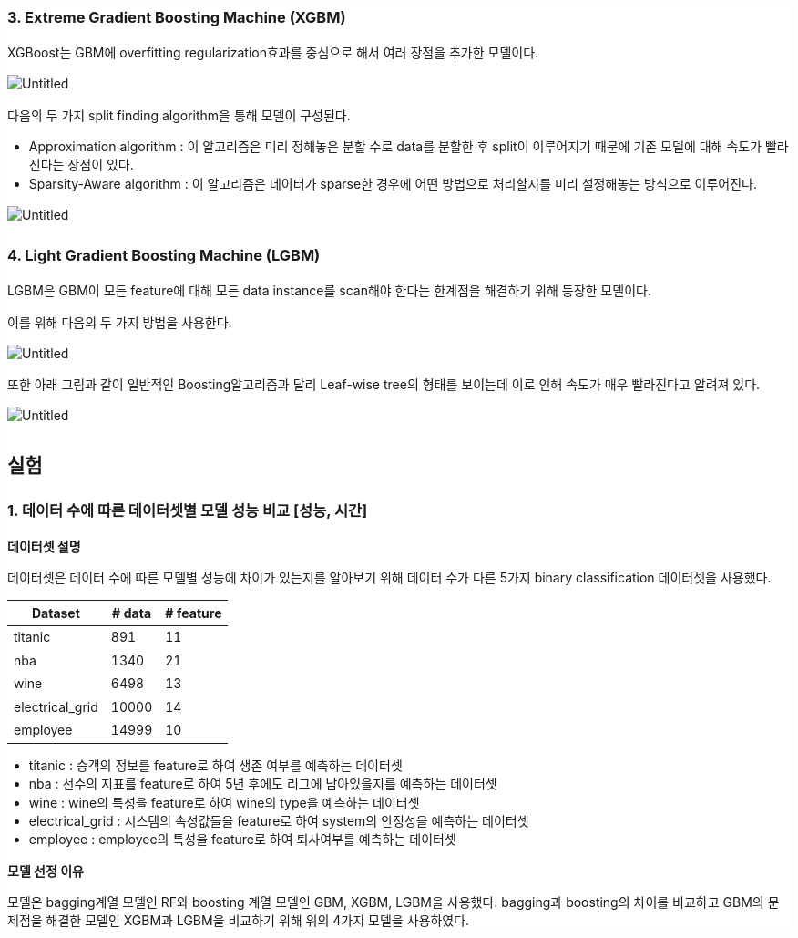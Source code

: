 ### 3. Extreme Gradient Boosting Machine (XGBM)

XGBoost는 GBM에 overfitting regularization효과를 중심으로 해서 여러 장점을 추가한 모델이다.

![Untitled](https://s3-us-west-2.amazonaws.com/secure.notion-static.com/4e8453da-4824-4a94-ad07-86c4800f502b/Untitled.png)

다음의 두 가지 split finding algorithm을 통해 모델이 구성된다.

- Approximation algorithm : 이 알고리즘은 미리 정해놓은 분할 수로 data를 분할한 후 split이 이루어지기 때문에 기존 모델에 대해 속도가 빨라진다는 장점이 있다.
- Sparsity-Aware algorithm : 이 알고리즘은 데이터가 sparse한 경우에 어떤 방법으로 처리할지를 미리 설정해놓는 방식으로 이루어진다.

![Untitled](https://s3-us-west-2.amazonaws.com/secure.notion-static.com/087234c0-0702-4cce-81c1-9f1e1553de9e/Untitled.png)

### 4. Light Gradient Boosting Machine (LGBM)

LGBM은 GBM이 모든 feature에 대해 모든 data instance를 scan해야 한다는 한계점을 해결하기 위해 등장한 모델이다.

이를 위해 다음의 두 가지 방법을 사용한다.

![Untitled](https://s3-us-west-2.amazonaws.com/secure.notion-static.com/169856cb-3c42-4ee0-90df-ff0711441d99/Untitled.png)

또한 아래 그림과 같이 일반적인 Boosting알고리즘과 달리 Leaf-wise tree의 형태를 보이는데 이로 인해 속도가 매우 빨라진다고 알려져 있다.

![Untitled](https://s3-us-west-2.amazonaws.com/secure.notion-static.com/8bd6956d-60f3-4e5d-abeb-7f1fe8cccb89/Untitled.png)

## 실험

### 1. 데이터 수에 따른 데이터셋별 모델 성능 비교 [성능, 시간]

**데이터셋 설명**

데이터셋은 데이터 수에 따른 모델별 성능에 차이가 있는지를 알아보기 위해 데이터 수가 다른 5가지 binary classification 데이터셋을 사용했다.

| Dataset | # data | # feature |
| --- | --- | --- |
| titanic | 891 | 11 |
| nba | 1340 | 21 |
| wine | 6498 | 13 |
| electrical_grid | 10000 | 14 |
| employee | 14999 | 10 |
- titanic : 승객의 정보를 feature로 하여 생존 여부를 예측하는 데이터셋
- nba : 선수의 지표를 feature로 하여 5년 후에도 리그에 남아있을지를 예측하는 데이터셋
- wine : wine의 특성을 feature로 하여 wine의 type을 예측하는 데이터셋
- electrical_grid : 시스템의 속성값들을 feature로 하여 system의 안정성을 예측하는 데이터셋
- employee : employee의 특성을 feature로 하여 퇴사여부를 예측하는 데이터셋

**모델 선정 이유**

모델은 bagging계열 모델인 RF와 boosting 계열 모델인 GBM, XGBM, LGBM을 사용했다. bagging과 boosting의 차이를 비교하고 GBM의 문제점을 해결한 모델인 XGBM과 LGBM을 비교하기 위해 위의 4가지 모델을 사용하였다.
